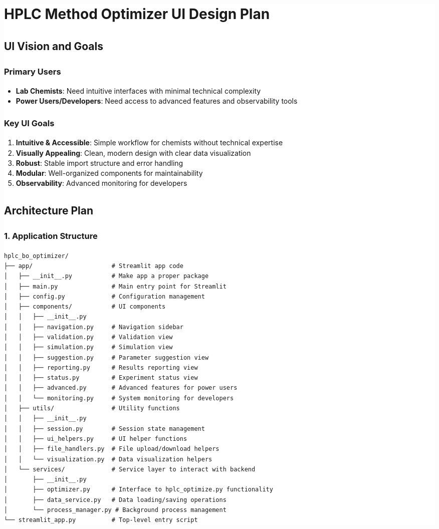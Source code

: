 # HPLC Method Optimizer UI Design Plan

## UI Vision and Goals

### Primary Users
- **Lab Chemists**: Need intuitive interfaces with minimal technical complexity
- **Power Users/Developers**: Need access to advanced features and observability tools

### Key UI Goals
1. **Intuitive & Accessible**: Simple workflow for chemists without technical expertise
2. **Visually Appealing**: Clean, modern design with clear data visualization
3. **Robust**: Stable import structure and error handling
4. **Modular**: Well-organized components for maintainability
5. **Observability**: Advanced monitoring for developers

## Architecture Plan

### 1. Application Structure

```
hplc_bo_optimizer/
├── app/                      # Streamlit app code
│   ├── __init__.py           # Make app a proper package
│   ├── main.py               # Main entry point for Streamlit
│   ├── config.py             # Configuration management
│   ├── components/           # UI components
│   │   ├── __init__.py
│   │   ├── navigation.py     # Navigation sidebar
│   │   ├── validation.py     # Validation view
│   │   ├── simulation.py     # Simulation view
│   │   ├── suggestion.py     # Parameter suggestion view
│   │   ├── reporting.py      # Results reporting view
│   │   ├── status.py         # Experiment status view
│   │   ├── advanced.py       # Advanced features for power users
│   │   └── monitoring.py     # System monitoring for developers
│   ├── utils/                # Utility functions
│   │   ├── __init__.py
│   │   ├── session.py        # Session state management
│   │   ├── ui_helpers.py     # UI helper functions
│   │   ├── file_handlers.py  # File upload/download helpers
│   │   └── visualization.py  # Data visualization helpers
│   └── services/             # Service layer to interact with backend
│       ├── __init__.py
│       ├── optimizer.py      # Interface to hplc_optimize.py functionality
│       ├── data_service.py   # Data loading/saving operations
│       └── process_manager.py # Background process management
└── streamlit_app.py          # Top-level entry script
```
